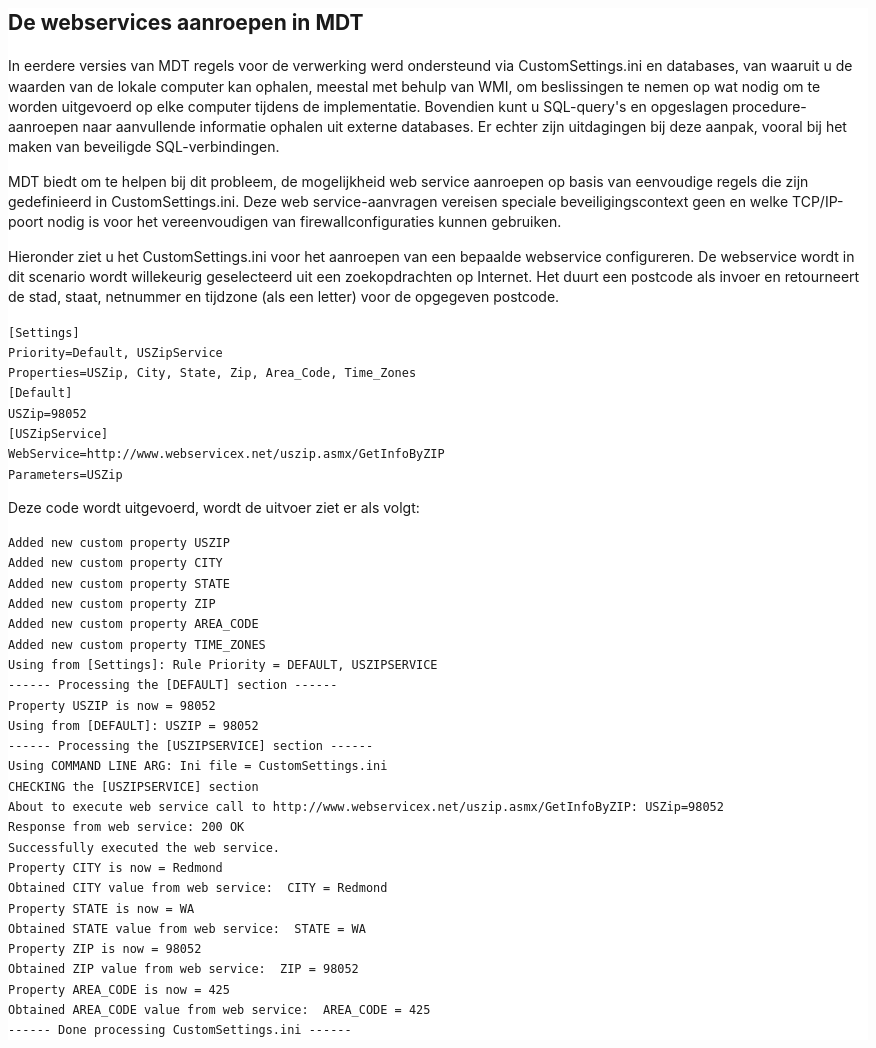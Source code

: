 ## <a name="calling-web-services-in-mdt"></a>De webservices aanroepen in MDT  
 In eerdere versies van MDT regels voor de verwerking werd ondersteund via CustomSettings.ini en databases, van waaruit u de waarden van de lokale computer kan ophalen, meestal met behulp van WMI, om beslissingen te nemen op wat nodig om te worden uitgevoerd op elke computer tijdens de implementatie. Bovendien kunt u SQL-query's en opgeslagen procedure-aanroepen naar aanvullende informatie ophalen uit externe databases. Er echter zijn uitdagingen bij deze aanpak, vooral bij het maken van beveiligde SQL-verbindingen.  

 MDT biedt om te helpen bij dit probleem, de mogelijkheid web service aanroepen op basis van eenvoudige regels die zijn gedefinieerd in CustomSettings.ini. Deze web service-aanvragen vereisen speciale beveiligingscontext geen en welke TCP/IP-poort nodig is voor het vereenvoudigen van firewallconfiguraties kunnen gebruiken.  

 Hieronder ziet u het CustomSettings.ini voor het aanroepen van een bepaalde webservice configureren. De webservice wordt in dit scenario wordt willekeurig geselecteerd uit een zoekopdrachten op Internet. Het duurt een postcode als invoer en retourneert de stad, staat, netnummer en tijdzone (als een letter) voor de opgegeven postcode.  

```  
[Settings]  
Priority=Default, USZipService  
Properties=USZip, City, State, Zip, Area_Code, Time_Zones   
[Default]  
USZip=98052   
[USZipService]  
WebService=http://www.webservicex.net/uszip.asmx/GetInfoByZIP  
Parameters=USZip  
```  

 Deze code wordt uitgevoerd, wordt de uitvoer ziet er als volgt:
```  
Added new custom property USZIP  
Added new custom property CITY  
Added new custom property STATE  
Added new custom property ZIP  
Added new custom property AREA_CODE  
Added new custom property TIME_ZONES  
Using from [Settings]: Rule Priority = DEFAULT, USZIPSERVICE  
------ Processing the [DEFAULT] section ------  
Property USZIP is now = 98052  
Using from [DEFAULT]: USZIP = 98052  
------ Processing the [USZIPSERVICE] section ------  
Using COMMAND LINE ARG: Ini file = CustomSettings.ini  
CHECKING the [USZIPSERVICE] section  
About to execute web service call to http://www.webservicex.net/uszip.asmx/GetInfoByZIP: USZip=98052  
Response from web service: 200 OK  
Successfully executed the web service.  
Property CITY is now = Redmond  
Obtained CITY value from web service:  CITY = Redmond  
Property STATE is now = WA  
Obtained STATE value from web service:  STATE = WA  
Property ZIP is now = 98052  
Obtained ZIP value from web service:  ZIP = 98052  
Property AREA_CODE is now = 425  
Obtained AREA_CODE value from web service:  AREA_CODE = 425  
------ Done processing CustomSettings.ini ------  
```  
